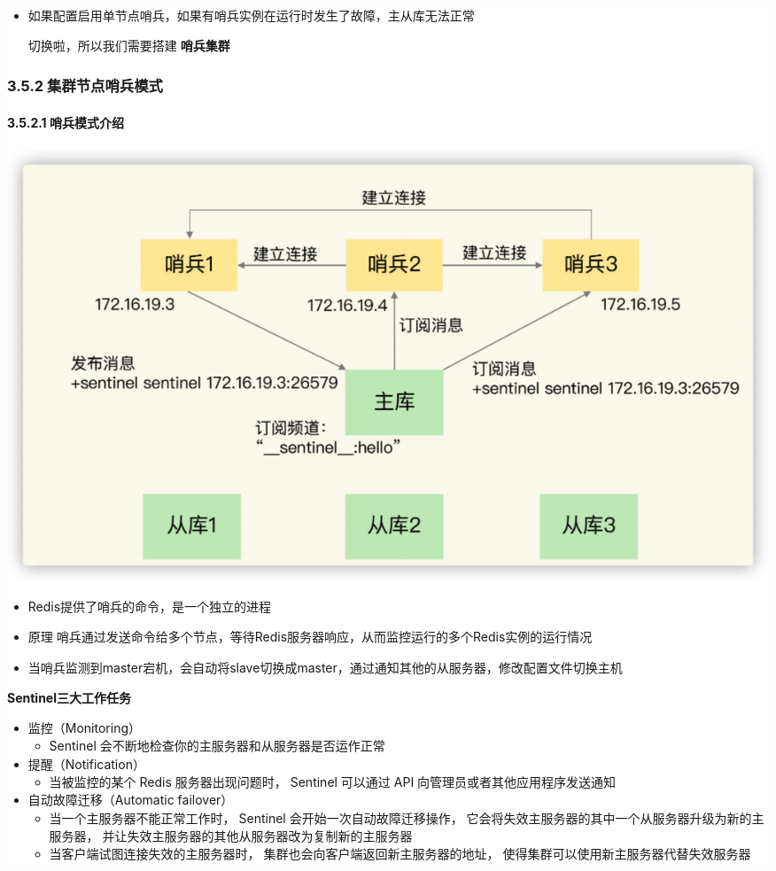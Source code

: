 * 如果配置启用单节点哨兵，如果有哨兵实例在运行时发生了故障，主从库无法正常

  切换啦，所以我们需要搭建 **哨兵集群**

  

### 3.5.2 集群节点哨兵模式

#### 3.5.2.1 哨兵模式介绍

![Redis-plus-29.png](img/Redis-plus-29.png)

- Redis提供了哨兵的命令，是一个独立的进程

- 原理 哨兵通过发送命令给多个节点，等待Redis服务器响应，从而监控运行的多个Redis实例的运行情况

- 当哨兵监测到master宕机，会自动将slave切换成master，通过通知其他的从服务器，修改配置文件切换主机

  

**Sentinel三大工作任务**

- 监控（Monitoring）
  - Sentinel 会不断地检查你的主服务器和从服务器是否运作正常
- 提醒（Notification）
  - 当被监控的某个 Redis 服务器出现问题时， Sentinel 可以通过 API 向管理员或者其他应用程序发送通知
- 自动故障迁移（Automatic failover）
  - 当一个主服务器不能正常工作时， Sentinel 会开始一次自动故障迁移操作， 它会将失效主服务器的其中一个从服务器升级为新的主服务器， 并让失效主服务器的其他从服务器改为复制新的主服务器
  - 当客户端试图连接失效的主服务器时， 集群也会向客户端返回新主服务器的地址， 使得集群可以使用新主服务器代替失效服务器


